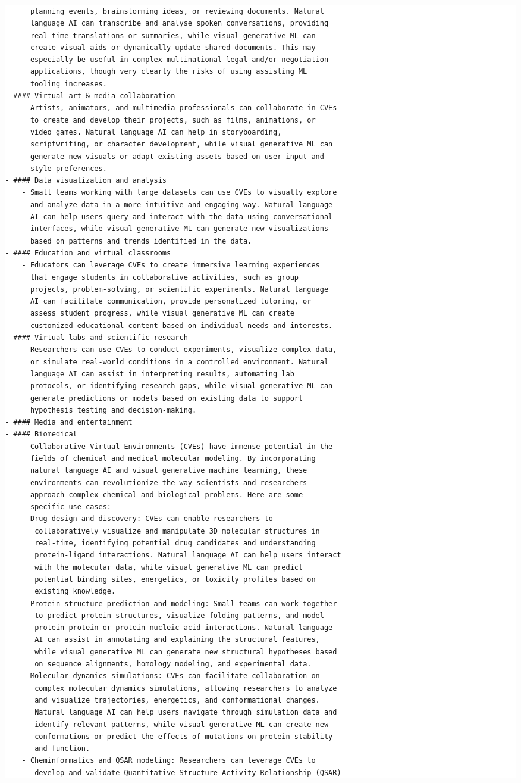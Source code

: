 		  planning events, brainstorming ideas, or reviewing documents. Natural
		  language AI can transcribe and analyse spoken conversations, providing
		  real-time translations or summaries, while visual generative ML can
		  create visual aids or dynamically update shared documents. This may
		  especially be useful in complex multinational legal and/or negotiation
		  applications, though very clearly the risks of using assisting ML
		  tooling increases.
	- #### Virtual art & media collaboration
		- Artists, animators, and multimedia professionals can collaborate in CVEs
		  to create and develop their projects, such as films, animations, or
		  video games. Natural language AI can help in storyboarding,
		  scriptwriting, or character development, while visual generative ML can
		  generate new visuals or adapt existing assets based on user input and
		  style preferences.
	- #### Data visualization and analysis
		- Small teams working with large datasets can use CVEs to visually explore
		  and analyze data in a more intuitive and engaging way. Natural language
		  AI can help users query and interact with the data using conversational
		  interfaces, while visual generative ML can generate new visualizations
		  based on patterns and trends identified in the data.
	- #### Education and virtual classrooms
		- Educators can leverage CVEs to create immersive learning experiences
		  that engage students in collaborative activities, such as group
		  projects, problem-solving, or scientific experiments. Natural language
		  AI can facilitate communication, provide personalized tutoring, or
		  assess student progress, while visual generative ML can create
		  customized educational content based on individual needs and interests.
	- #### Virtual labs and scientific research
		- Researchers can use CVEs to conduct experiments, visualize complex data,
		  or simulate real-world conditions in a controlled environment. Natural
		  language AI can assist in interpreting results, automating lab
		  protocols, or identifying research gaps, while visual generative ML can
		  generate predictions or models based on existing data to support
		  hypothesis testing and decision-making.
	- #### Media and entertainment
	- #### Biomedical
		- Collaborative Virtual Environments (CVEs) have immense potential in the
		  fields of chemical and medical molecular modeling. By incorporating
		  natural language AI and visual generative machine learning, these
		  environments can revolutionize the way scientists and researchers
		  approach complex chemical and biological problems. Here are some
		  specific use cases:
		- Drug design and discovery: CVEs can enable researchers to
		   collaboratively visualize and manipulate 3D molecular structures in
		   real-time, identifying potential drug candidates and understanding
		   protein-ligand interactions. Natural language AI can help users interact
		   with the molecular data, while visual generative ML can predict
		   potential binding sites, energetics, or toxicity profiles based on
		   existing knowledge.
		- Protein structure prediction and modeling: Small teams can work together
		   to predict protein structures, visualize folding patterns, and model
		   protein-protein or protein-nucleic acid interactions. Natural language
		   AI can assist in annotating and explaining the structural features,
		   while visual generative ML can generate new structural hypotheses based
		   on sequence alignments, homology modeling, and experimental data.
		- Molecular dynamics simulations: CVEs can facilitate collaboration on
		   complex molecular dynamics simulations, allowing researchers to analyze
		   and visualize trajectories, energetics, and conformational changes.
		   Natural language AI can help users navigate through simulation data and
		   identify relevant patterns, while visual generative ML can create new
		   conformations or predict the effects of mutations on protein stability
		   and function.
		- Cheminformatics and QSAR modeling: Researchers can leverage CVEs to
		   develop and validate Quantitative Structure-Activity Relationship (QSAR)